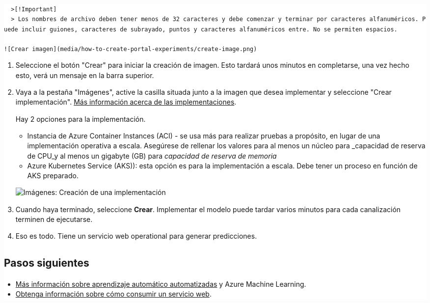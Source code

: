      >[!Important]
      > Los nombres de archivo deben tener menos de 32 caracteres y debe comenzar y terminar por caracteres alfanuméricos. Puede incluir guiones, caracteres de subrayado, puntos y caracteres alfanuméricos entre. No se permiten espacios.

    ![Crear imagen](media/how-to-create-portal-experiments/create-image.png)

1. Seleccione el botón "Crear" para iniciar la creación de imagen. Esto tardará unos minutos en completarse, una vez hecho esto, verá un mensaje en la barra superior.
1. Vaya a la pestaña "Imágenes", active la casilla situada junto a la imagen que desea implementar y seleccione "Crear implementación". [Más información acerca de las implementaciones](https://docs.microsoft.com/azure/machine-learning/service/how-to-deploy-and-where).

    Hay 2 opciones para la implementación.
     + Instancia de Azure Container Instances (ACI) - se usa más para realizar pruebas a propósito, en lugar de una implementación operativa a escala. Asegúrese de rellenar los valores para al menos un núcleo para _capacidad de reserva de CPU_y al menos un gigabyte (GB) para _capacidad de reserva de memoria_
     + Azure Kubernetes Service (AKS)): esta opción es para la implementación a escala. Debe tener un proceso en función de AKS preparado.

     ![Imágenes: Creación de una implementación](media/how-to-create-portal-experiments/images-create-deployment.png)

1. Cuando haya terminado, seleccione **Crear**. Implementar el modelo puede tardar varios minutos para cada canalización terminen de ejecutarse.

1. Eso es todo. Tiene un servicio web operational para generar predicciones.

## <a name="next-steps"></a>Pasos siguientes

* [Más información sobre aprendizaje automático automatizadas](concept-automated-ml.md) y Azure Machine Learning.
* [Obtenga información sobre cómo consumir un servicio web](https://docs.microsoft.com/azure/machine-learning/service/how-to-consume-web-service).
